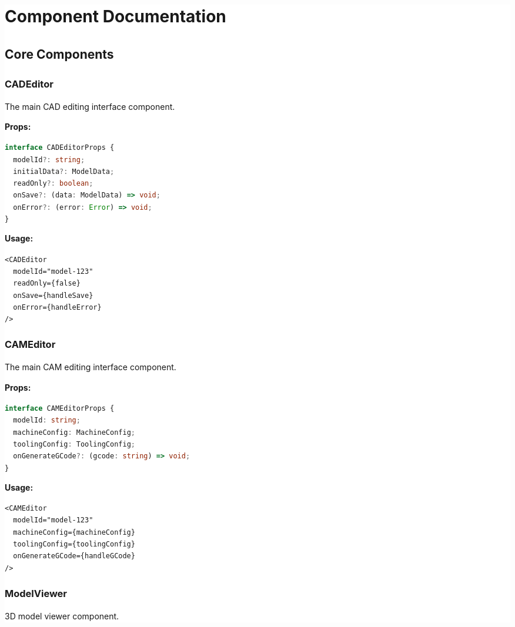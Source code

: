 # Component Documentation

## Core Components

### CADEditor
The main CAD editing interface component.

**Props:**
```typescript
interface CADEditorProps {
  modelId?: string;
  initialData?: ModelData;
  readOnly?: boolean;
  onSave?: (data: ModelData) => void;
  onError?: (error: Error) => void;
}
```

**Usage:**
```tsx
<CADEditor
  modelId="model-123"
  readOnly={false}
  onSave={handleSave}
  onError={handleError}
/>
```

### CAMEditor
The main CAM editing interface component.

**Props:**
```typescript
interface CAMEditorProps {
  modelId: string;
  machineConfig: MachineConfig;
  toolingConfig: ToolingConfig;
  onGenerateGCode?: (gcode: string) => void;
}
```

**Usage:**
```tsx
<CAMEditor
  modelId="model-123"
  machineConfig={machineConfig}
  toolingConfig={toolingConfig}
  onGenerateGCode={handleGCode}
/>
```

### ModelViewer
3D model viewer component.
